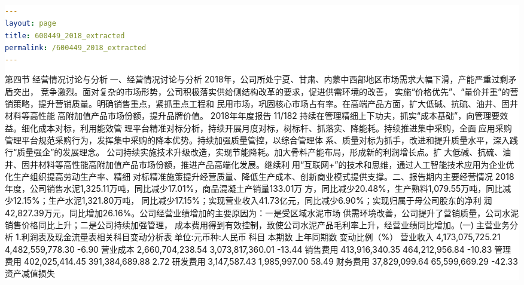 ```yaml
---
layout: page
title: 600449_2018_extracted
permalink: /600449_2018_extracted
---
```


第四节
经营情况讨论与分析
一、经营情况讨论与分析
2018年，公司所处宁夏、甘肃、内蒙中西部地区市场需求大幅下滑，产能严重过剩矛盾突出，
竞争激烈。面对复杂的市场形势，公司积极落实供给侧结构改革的要求，促进供需环境的改善，
实施“价格优先”、“量价并重”的营销策略，提升营销质量。明确销售重点，紧抓重点工程和
民用市场，巩固核心市场占有率。在高端产品方面，扩大低碱、抗硫、油井、固井材料等高性能
高附加值产品市场份额，提升品牌价值。
2018年年度报告
11/182
持续在管理精细上下功夫，抓实“成本基础”，向管理要效益。细化成本对标，利用能效管
理平台精准对标分析，持续开展月度对标，树标杆、抓落实、降能耗。持续推进集中采购，全面
应用采购管理平台规范采购行为，发挥集中采购的降本优势。持续加强质量管控，以综合管理体
系、质量对标为抓手，改进和提升质量水平，深入践行“质量强企”的发展理念。
公司持续实施技术升级改造，实现节能降耗。加大骨料产能布局，形成新的利润增长点。扩
大低碱、抗硫、油井、固井材料等高性能高附加值产品市场份额，推进产品高端化发展。继续利
用“互联网+”的技术和思维，通过人工智能技术应用为企业优化生产组织提高劳动生产率、精细
对标精准施策提升经营质量、降低生产成本、创新商业模式提供支撑。二、报告期内主要经营情况
2018年度，公司销售水泥1,325.11万吨，同比减少17.01%，商品混凝土产销量133.01万
方，同比减少20.48%，生产熟料1,079.55万吨，同比减少12.15%；生产水泥1,321.80万吨，
同比减少17.15%；实现营业收入41.73亿元，同比减少6.90%；实现归属于母公司股东的净利
润42,827.39万元，同比增加26.16%。公司经营业绩增加的主要原因为：一是受区域水泥市场
供需环境改善，公司提升了营销质量，公司水泥销售价格同比上升；二是公司持续加强管理，
成本费用得到有效控制，致使公司水泥产品毛利率上升，经营业绩同比增加。(一)
主营业务分析
1.利润表及现金流量表相关科目变动分析表
单位:元币种:人民币
科目
本期数
上年同期数
变动比例（%）
营业收入
4,173,075,725.21
4,482,559,778.30
-6.90
营业成本
2,660,704,238.54
3,073,817,360.01
-13.44
销售费用
413,916,340.35
464,212,956.84
-10.83
管理费用
402,025,414.45
391,384,689.88
2.72
研发费用
3,147,587.43
1,985,997.00
58.49
财务费用
37,829,099.64
65,599,669.29
-42.33
资产减值损失